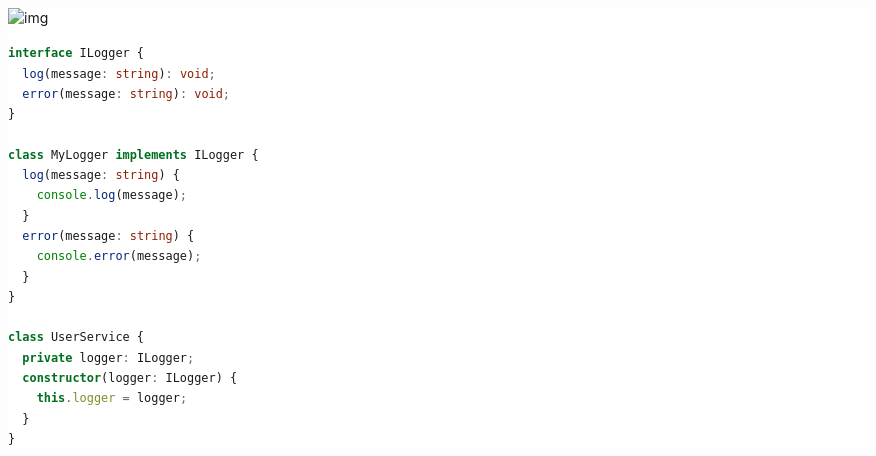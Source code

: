 ![img](img/24.jpg)
```ts
interface ILogger {
  log(message: string): void;
  error(message: string): void;
}

class MyLogger implements ILogger {
  log(message: string) {
    console.log(message);
  }
  error(message: string) {
    console.error(message);
  }
}

class UserService {
  private logger: ILogger;
  constructor(logger: ILogger) {
    this.logger = logger;
  }
}
```